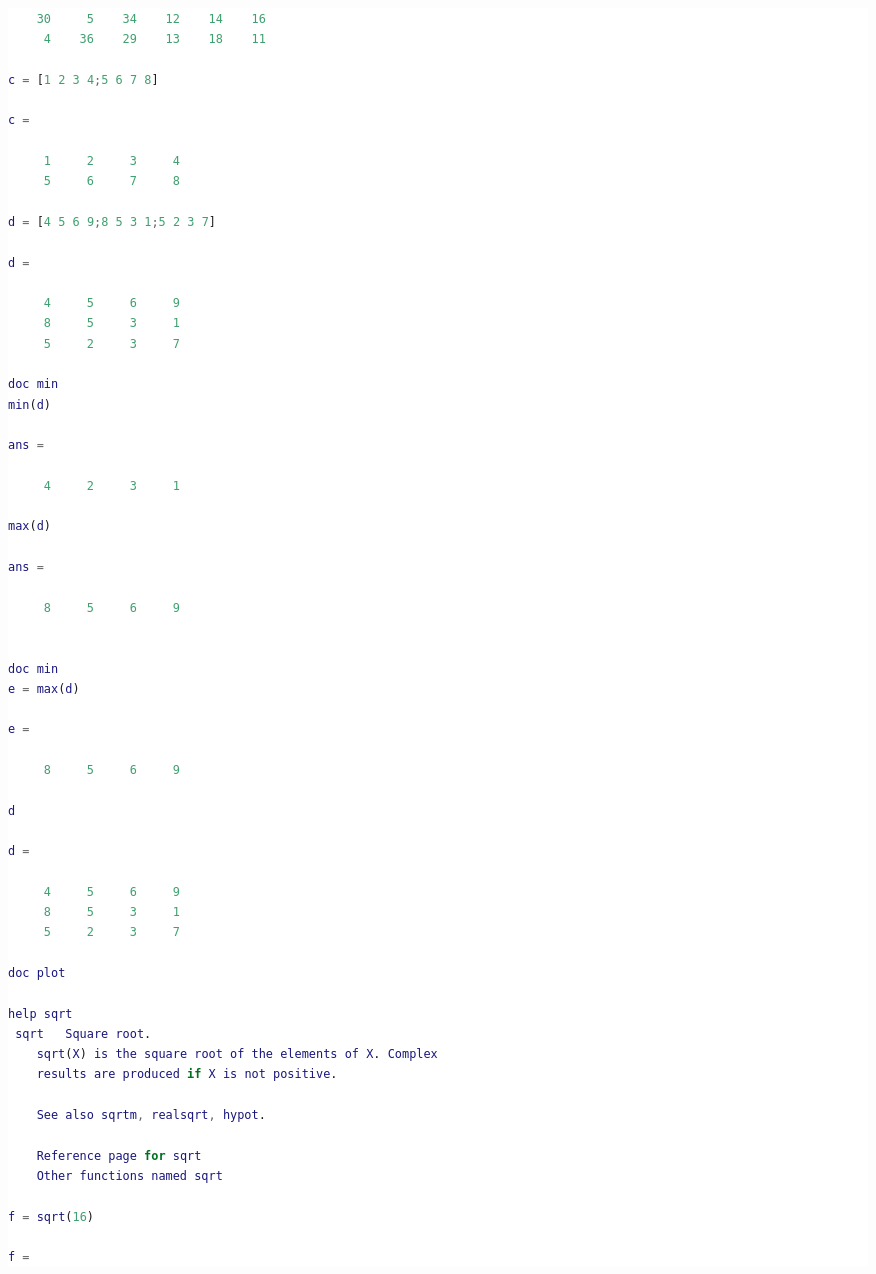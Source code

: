 ``` Matlab
    30     5    34    12    14    16
     4    36    29    13    18    11

c = [1 2 3 4;5 6 7 8]

c =

     1     2     3     4
     5     6     7     8

d = [4 5 6 9;8 5 3 1;5 2 3 7]

d =

     4     5     6     9
     8     5     3     1
     5     2     3     7

doc min
min(d)

ans =

     4     2     3     1

max(d)

ans =

     8     5     6     9


doc min
e = max(d)

e =

     8     5     6     9

d

d =

     4     5     6     9
     8     5     3     1
     5     2     3     7

doc plot

help sqrt
 sqrt   Square root.
    sqrt(X) is the square root of the elements of X. Complex 
    results are produced if X is not positive.
 
    See also sqrtm, realsqrt, hypot.

    Reference page for sqrt
    Other functions named sqrt

f = sqrt(16)

f =

```